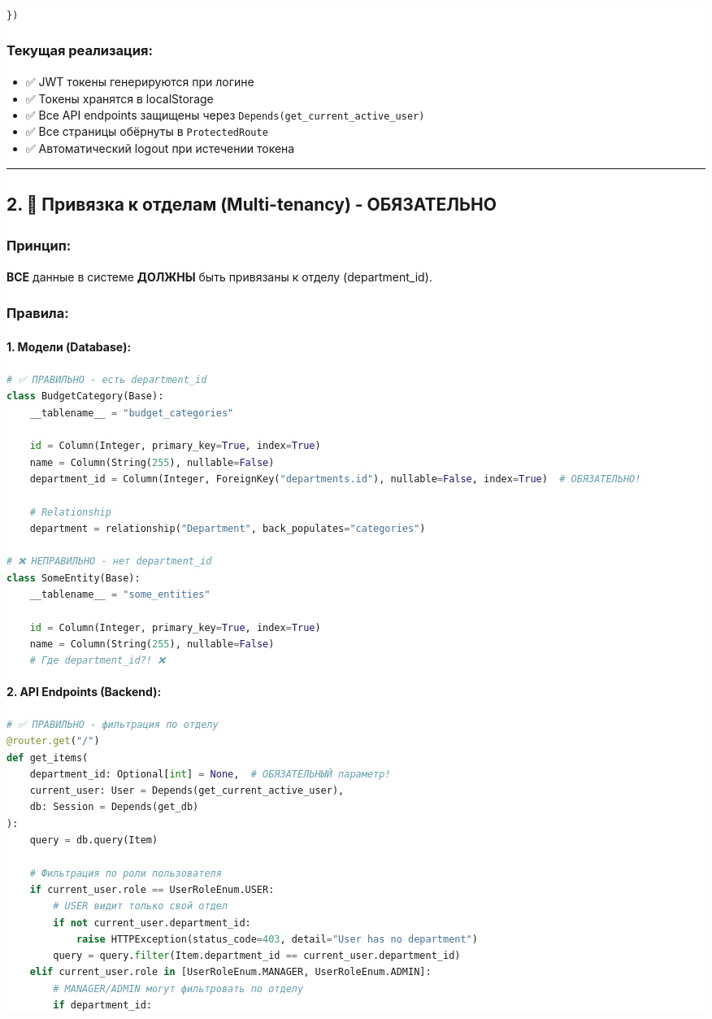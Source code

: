 ```typescript
})
```

### Текущая реализация:
- ✅ JWT токены генерируются при логине
- ✅ Токены хранятся в localStorage
- ✅ Все API endpoints защищены через `Depends(get_current_active_user)`
- ✅ Все страницы обёрнуты в `ProtectedRoute`
- ✅ Автоматический logout при истечении токена

---

## 2. 🏢 Привязка к отделам (Multi-tenancy) - ОБЯЗАТЕЛЬНО

### Принцип:
**ВСЕ** данные в системе **ДОЛЖНЫ** быть привязаны к отделу (department_id).

### Правила:

#### 1. Модели (Database):
```python
# ✅ ПРАВИЛЬНО - есть department_id
class BudgetCategory(Base):
    __tablename__ = "budget_categories"

    id = Column(Integer, primary_key=True, index=True)
    name = Column(String(255), nullable=False)
    department_id = Column(Integer, ForeignKey("departments.id"), nullable=False, index=True)  # ОБЯЗАТЕЛЬНО!

    # Relationship
    department = relationship("Department", back_populates="categories")

# ❌ НЕПРАВИЛЬНО - нет department_id
class SomeEntity(Base):
    __tablename__ = "some_entities"

    id = Column(Integer, primary_key=True, index=True)
    name = Column(String(255), nullable=False)
    # Где department_id?! ❌
```

#### 2. API Endpoints (Backend):
```python
# ✅ ПРАВИЛЬНО - фильтрация по отделу
@router.get("/")
def get_items(
    department_id: Optional[int] = None,  # ОБЯЗАТЕЛЬНЫЙ параметр!
    current_user: User = Depends(get_current_active_user),
    db: Session = Depends(get_db)
):
    query = db.query(Item)

    # Фильтрация по роли пользователя
    if current_user.role == UserRoleEnum.USER:
        # USER видит только свой отдел
        if not current_user.department_id:
            raise HTTPException(status_code=403, detail="User has no department")
        query = query.filter(Item.department_id == current_user.department_id)
    elif current_user.role in [UserRoleEnum.MANAGER, UserRoleEnum.ADMIN]:
        # MANAGER/ADMIN могут фильтровать по отделу
        if department_id:
```